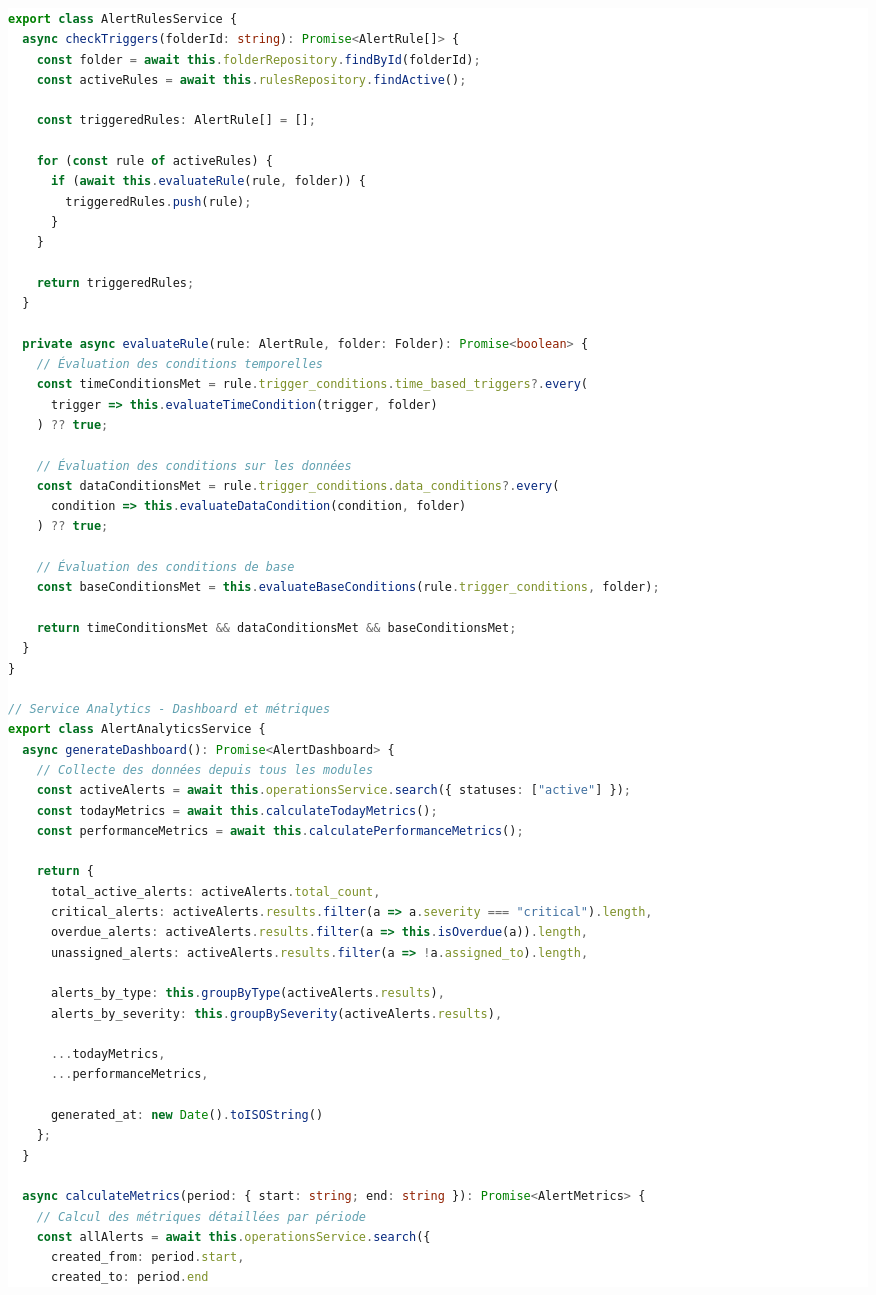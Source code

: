 ```typescript
export class AlertRulesService {
  async checkTriggers(folderId: string): Promise<AlertRule[]> {
    const folder = await this.folderRepository.findById(folderId);
    const activeRules = await this.rulesRepository.findActive();
    
    const triggeredRules: AlertRule[] = [];
    
    for (const rule of activeRules) {
      if (await this.evaluateRule(rule, folder)) {
        triggeredRules.push(rule);
      }
    }
    
    return triggeredRules;
  }
  
  private async evaluateRule(rule: AlertRule, folder: Folder): Promise<boolean> {
    // Évaluation des conditions temporelles
    const timeConditionsMet = rule.trigger_conditions.time_based_triggers?.every(
      trigger => this.evaluateTimeCondition(trigger, folder)
    ) ?? true;
    
    // Évaluation des conditions sur les données
    const dataConditionsMet = rule.trigger_conditions.data_conditions?.every(
      condition => this.evaluateDataCondition(condition, folder)
    ) ?? true;
    
    // Évaluation des conditions de base
    const baseConditionsMet = this.evaluateBaseConditions(rule.trigger_conditions, folder);
    
    return timeConditionsMet && dataConditionsMet && baseConditionsMet;
  }
}

// Service Analytics - Dashboard et métriques
export class AlertAnalyticsService {
  async generateDashboard(): Promise<AlertDashboard> {
    // Collecte des données depuis tous les modules
    const activeAlerts = await this.operationsService.search({ statuses: ["active"] });
    const todayMetrics = await this.calculateTodayMetrics();
    const performanceMetrics = await this.calculatePerformanceMetrics();
    
    return {
      total_active_alerts: activeAlerts.total_count,
      critical_alerts: activeAlerts.results.filter(a => a.severity === "critical").length,
      overdue_alerts: activeAlerts.results.filter(a => this.isOverdue(a)).length,
      unassigned_alerts: activeAlerts.results.filter(a => !a.assigned_to).length,
      
      alerts_by_type: this.groupByType(activeAlerts.results),
      alerts_by_severity: this.groupBySeverity(activeAlerts.results),
      
      ...todayMetrics,
      ...performanceMetrics,
      
      generated_at: new Date().toISOString()
    };
  }
  
  async calculateMetrics(period: { start: string; end: string }): Promise<AlertMetrics> {
    // Calcul des métriques détaillées par période
    const allAlerts = await this.operationsService.search({
      created_from: period.start,
      created_to: period.end
```